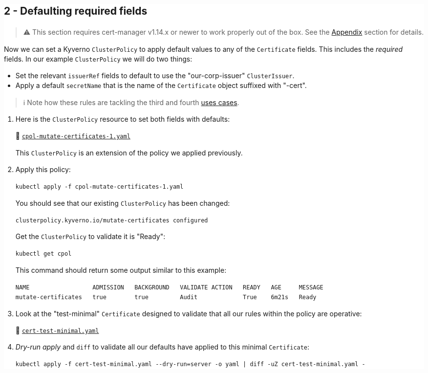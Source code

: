 ## 2 - Defaulting required fields

> ⚠️ This section requires cert-manager v1.14.x or newer to work properly out of the box.
> See the [Appendix](#cert-manager-version-requirement) section for details.

Now we can set a Kyverno `ClusterPolicy` to apply default values to any of the `Certificate` fields.
This includes the *required* fields. 
In our example `ClusterPolicy` we will do two things:

- Set the relevant `issuerRef` fields to default to use the "our-corp-issuer" `ClusterIssuer`.
- Apply a default `secretName` that is the name of the `Certificate` object suffixed with "-cert".

> ℹ️ Note how these rules are tackling the third and fourth [uses cases](#use-cases).

1. Here is the `ClusterPolicy` resource to set both fields with defaults:

    ```yaml file=../../../../public/docs/tutorials/certificate-defaults/cpol-mutate-certificates-1.yaml
    ```
    🔗 <a href="cpol-mutate-certificates-1.yaml">`cpol-mutate-certificates-1.yaml`</a>

    This `ClusterPolicy` is an extension of the policy we applied previously.

1. Apply this policy:

    ```shell
    kubectl apply -f cpol-mutate-certificates-1.yaml
    ```

    You should see that our existing `ClusterPolicy` has been changed:

    ```shell
    clusterpolicy.kyverno.io/mutate-certificates configured
    ```

    Get the `ClusterPolicy` to validate it is "Ready":

    ```shell
    kubectl get cpol
    ```

    This command should return some output similar to this example:

    ```shell
    NAME                  ADMISSION   BACKGROUND   VALIDATE ACTION   READY   AGE     MESSAGE
    mutate-certificates   true        true         Audit             True    6m21s   Ready
    ```

1. Look at the "test-minimal" `Certificate` designed to validate that all our rules within the policy are operative:

    ```yaml file=../../../../public/docs/tutorials/certificate-defaults/cert-test-minimal.yaml
    ```
    🔗 <a href="cert-test-minimal.yaml">`cert-test-minimal.yaml`</a>

1. *Dry-run apply* and `diff` to validate all our defaults have applied to this minimal `Certificate`:

    ```shell
    kubectl apply -f cert-test-minimal.yaml --dry-run=server -o yaml | diff -uZ cert-test-minimal.yaml -
    ```
